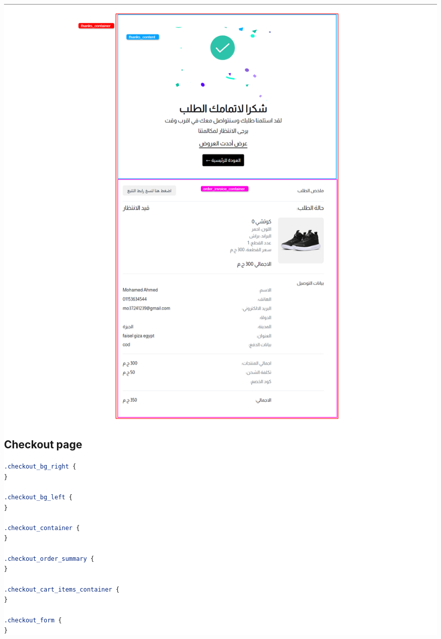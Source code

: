 ![Thanks Page](./img/thanks_page.png)

## Checkout page

```css
.checkout_bg_right {
}

.checkout_bg_left {
}

.checkout_container {
}

.checkout_order_summary {
}

.checkout_cart_items_container {
}

.checkout_form {
}
```